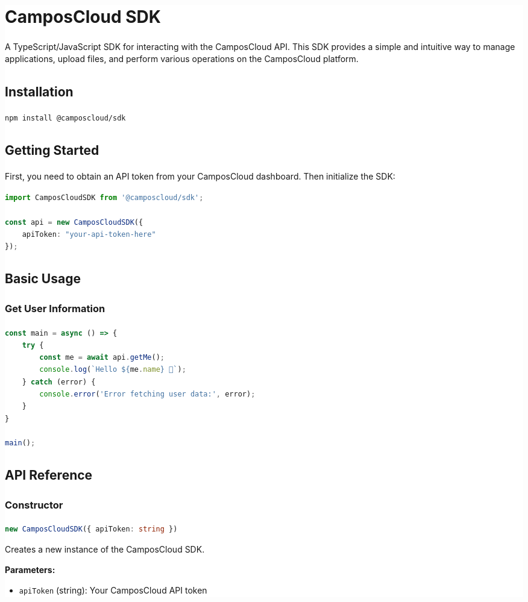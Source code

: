# CamposCloud SDK

A TypeScript/JavaScript SDK for interacting with the CamposCloud API. This SDK provides a simple and intuitive way to manage applications, upload files, and perform various operations on the CamposCloud platform.

## Installation

```bash
npm install @camposcloud/sdk
```

## Getting Started

First, you need to obtain an API token from your CamposCloud dashboard. Then initialize the SDK:

```typescript
import CamposCloudSDK from '@camposcloud/sdk';

const api = new CamposCloudSDK({ 
    apiToken: "your-api-token-here" 
});
```

## Basic Usage

### Get User Information

```typescript
const main = async () => {
    try {
        const me = await api.getMe();
        console.log(`Hello ${me.name} 👋`);
    } catch (error) {
        console.error('Error fetching user data:', error);
    }
}

main();
```

## API Reference

### Constructor

```typescript
new CamposCloudSDK({ apiToken: string })
```

Creates a new instance of the CamposCloud SDK.

**Parameters:**
- `apiToken` (string): Your CamposCloud API token
